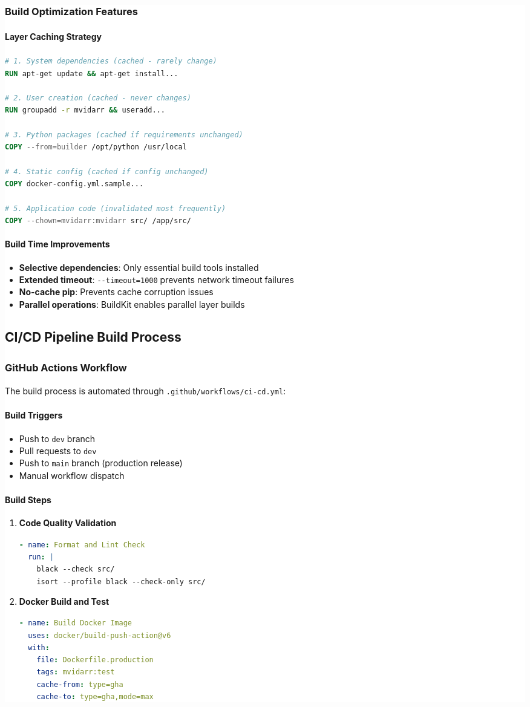 ### Build Optimization Features

#### Layer Caching Strategy
```dockerfile
# 1. System dependencies (cached - rarely change)
RUN apt-get update && apt-get install...

# 2. User creation (cached - never changes)  
RUN groupadd -r mvidarr && useradd...

# 3. Python packages (cached if requirements unchanged)
COPY --from=builder /opt/python /usr/local

# 4. Static config (cached if config unchanged)
COPY docker-config.yml.sample...

# 5. Application code (invalidated most frequently)
COPY --chown=mvidarr:mvidarr src/ /app/src/
```

#### Build Time Improvements
- **Selective dependencies**: Only essential build tools installed
- **Extended timeout**: `--timeout=1000` prevents network timeout failures
- **No-cache pip**: Prevents cache corruption issues
- **Parallel operations**: BuildKit enables parallel layer builds

## CI/CD Pipeline Build Process

### GitHub Actions Workflow

The build process is automated through `.github/workflows/ci-cd.yml`:

#### Build Triggers
- Push to `dev` branch
- Pull requests to `dev` 
- Push to `main` branch (production release)
- Manual workflow dispatch

#### Build Steps

1. **Code Quality Validation**
   ```yaml
   - name: Format and Lint Check
     run: |
       black --check src/
       isort --profile black --check-only src/
   ```

2. **Docker Build and Test**
   ```yaml
   - name: Build Docker Image
     uses: docker/build-push-action@v6
     with:
       file: Dockerfile.production
       tags: mvidarr:test
       cache-from: type=gha
       cache-to: type=gha,mode=max
   ```
